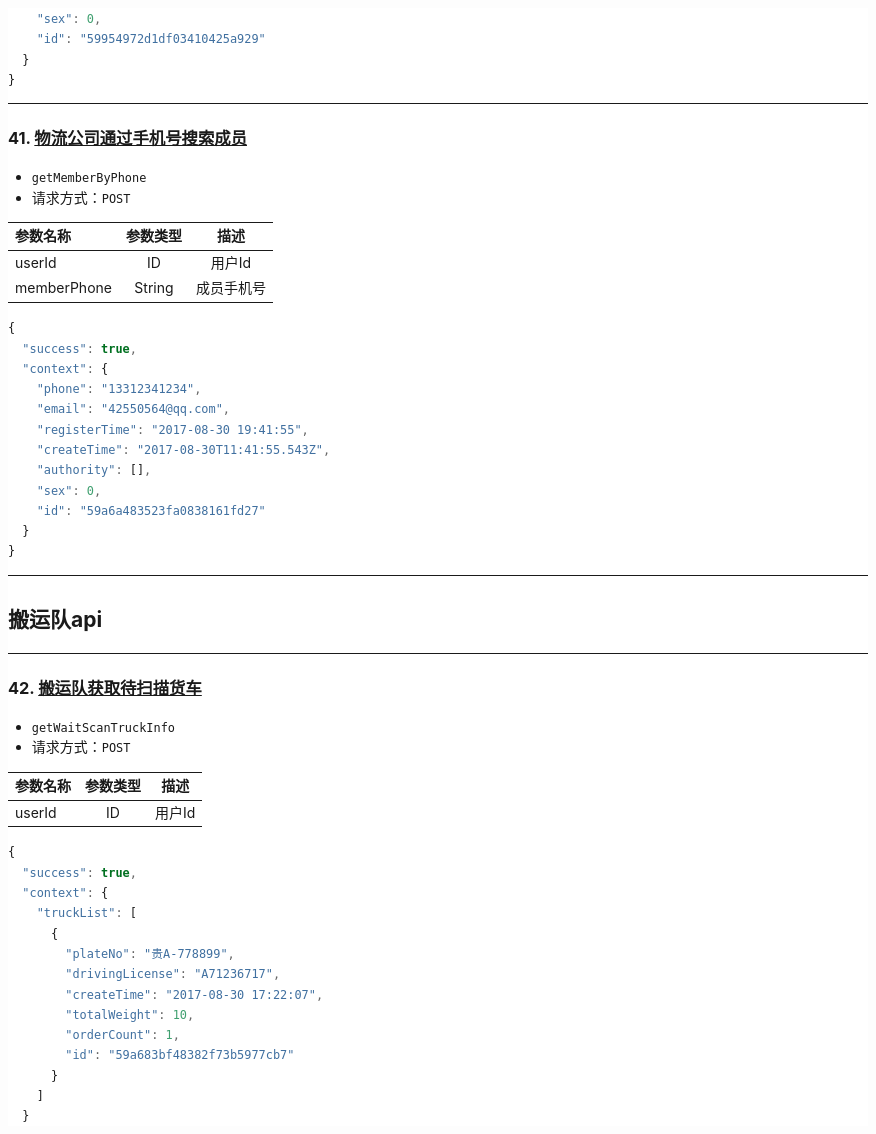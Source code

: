 ```js
    "sex": 0,
    "id": "59954972d1df03410425a929"
  }
}
```

---
### 41. [物流公司通过手机号搜索成员](#41-物流公司通过手机号搜索成员getmemberbyphone)
- `getMemberByPhone`
- 请求方式：`POST`

| 参数名称 | 参数类型  | 描述 |
| :- |:-:| :-:|
| userId | ID | 用户Id |
| memberPhone | String | 成员手机号 |

```js
{
  "success": true,
  "context": {
    "phone": "13312341234",
    "email": "42550564@qq.com",
    "registerTime": "2017-08-30 19:41:55",
    "createTime": "2017-08-30T11:41:55.543Z",
    "authority": [],
    "sex": 0,
    "id": "59a6a483523fa0838161fd27"
  }
}
```

---

## 搬运队api

---
### 42. [搬运队获取待扫描货车](#42-搬运队获取待扫描货车getwaitscantruckinfo)
- `getWaitScanTruckInfo`
- 请求方式：`POST`

| 参数名称 | 参数类型  | 描述 |
| :- |:-:| :-:|
| userId | ID | 用户Id |

```js
{
  "success": true,
  "context": {
    "truckList": [
      {
        "plateNo": "贵A-778899",
        "drivingLicense": "A71236717",
        "createTime": "2017-08-30 17:22:07",
        "totalWeight": 10,
        "orderCount": 1,
        "id": "59a683bf48382f73b5977cb7"
      }
    ]
  }
```